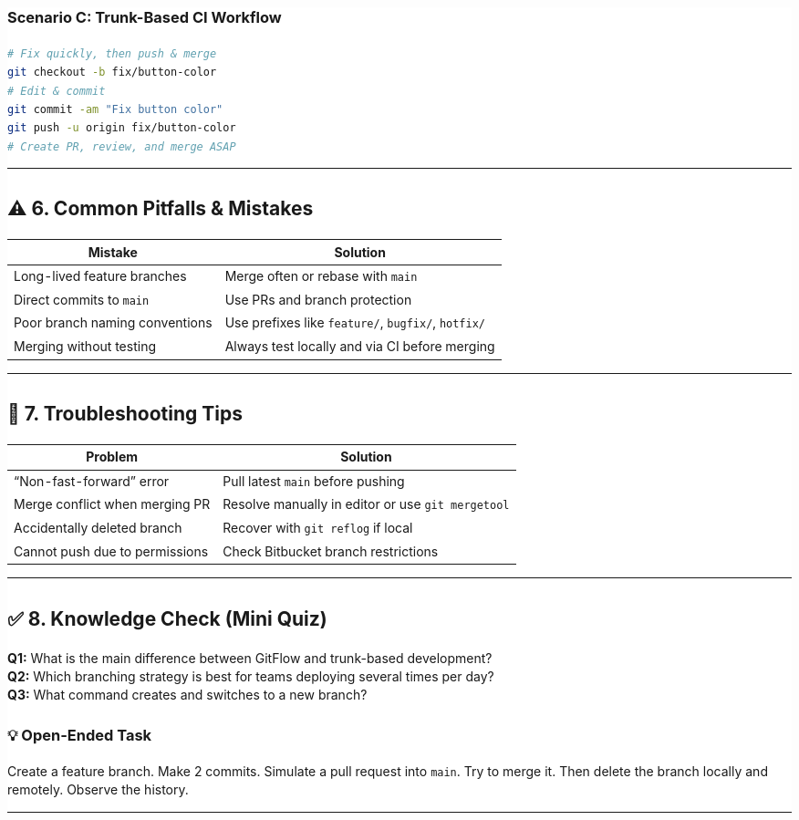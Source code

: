 
### Scenario C: Trunk-Based CI Workflow

```bash
# Fix quickly, then push & merge
git checkout -b fix/button-color
# Edit & commit
git commit -am "Fix button color"
git push -u origin fix/button-color
# Create PR, review, and merge ASAP
```

---

## ⚠️ 6. Common Pitfalls & Mistakes

| Mistake                         | Solution |
|--------------------------------|----------|
| Long-lived feature branches    | Merge often or rebase with `main` |
| Direct commits to `main`       | Use PRs and branch protection |
| Poor branch naming conventions | Use prefixes like `feature/`, `bugfix/`, `hotfix/` |
| Merging without testing        | Always test locally and via CI before merging |

---

## 🧯 7. Troubleshooting Tips

| Problem                           | Solution |
|----------------------------------|----------|
| “Non-fast-forward” error         | Pull latest `main` before pushing |
| Merge conflict when merging PR   | Resolve manually in editor or use `git mergetool` |
| Accidentally deleted branch      | Recover with `git reflog` if local |
| Cannot push due to permissions   | Check Bitbucket branch restrictions |

---

## ✅ 8. Knowledge Check (Mini Quiz)

**Q1:** What is the main difference between GitFlow and trunk-based development?  
**Q2:** Which branching strategy is best for teams deploying several times per day?  
**Q3:** What command creates and switches to a new branch?  

### 💡 Open-Ended Task

Create a feature branch. Make 2 commits. Simulate a pull request into `main`. Try to merge it. Then delete the branch locally and remotely. Observe the history.

---